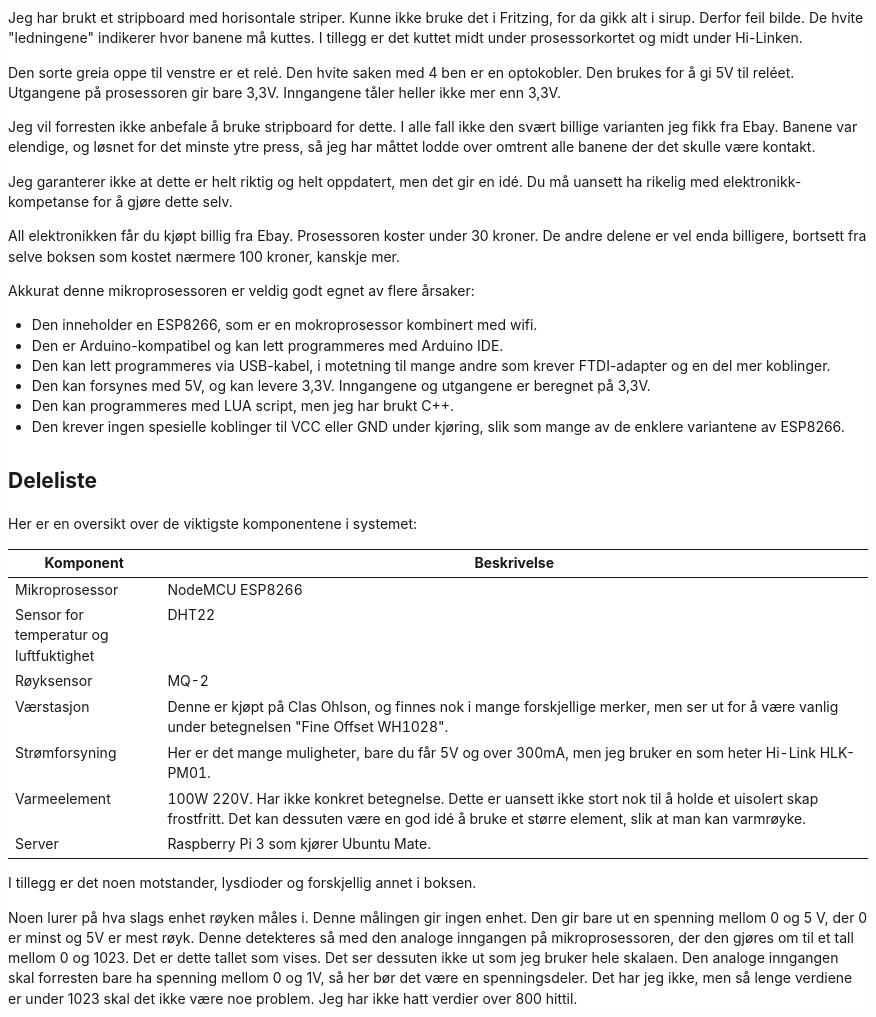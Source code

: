 Jeg har brukt et stripboard med horisontale striper. Kunne ikke bruke det i Fritzing, for da gikk alt i sirup. Derfor feil bilde. De hvite "ledningene" indikerer hvor banene må kuttes. I tillegg er det kuttet midt under prosessorkortet og midt under Hi-Linken.

Den sorte greia oppe til venstre er et relé. Den hvite saken med 4 ben er en optokobler. Den brukes for å gi 5V til reléet. Utgangene på prosessoren gir bare 3,3V. Inngangene tåler heller ikke mer enn 3,3V.

Jeg vil forresten ikke anbefale å bruke stripboard for dette. I alle fall ikke den svært billige varianten jeg fikk fra Ebay. Banene var elendige, og løsnet for det minste ytre press, så jeg har måttet lodde over omtrent alle banene der det skulle være kontakt.

Jeg garanterer ikke at dette er helt riktig og helt oppdatert, men det gir en idé. Du må uansett ha rikelig med elektronikk-kompetanse for å gjøre dette selv.

All elektronikken får du kjøpt billig fra Ebay. Prosessoren koster under 30 kroner. De andre delene er vel enda billigere, bortsett fra selve boksen som kostet nærmere 100 kroner, kanskje mer.

Akkurat denne mikroprosessoren er veldig godt egnet av flere årsaker:

* Den inneholder en ESP8266, som er en mokroprosessor kombinert med wifi.
* Den er Arduino-kompatibel og kan lett programmeres med Arduino IDE.
* Den kan lett programmeres via USB-kabel, i motetning til mange andre som krever FTDI-adapter og en del mer koblinger.
* Den kan forsynes med 5V, og kan levere 3,3V. Inngangene og utgangene er beregnet på 3,3V.
* Den kan programmeres med LUA script, men jeg har brukt C++.
* Den krever ingen spesielle koblinger til VCC eller GND under kjøring, slik som mange av de enklere variantene av ESP8266.

## Deleliste

Her er en oversikt over de viktigste komponentene i systemet:

Komponent             | Beskrivelse
--------------------- | ---------------------------------
Mikroprosessor        | NodeMCU ESP8266
Sensor for temperatur og luftfuktighet | DHT22
Røyksensor            | MQ-2
Værstasjon            | Denne er kjøpt på Clas Ohlson, og finnes nok i mange forskjellige merker, men ser ut for å være vanlig under betegnelsen "Fine Offset WH1028".
Strømforsyning        | Her er det mange muligheter, bare du får 5V og over 300mA, men jeg bruker en som heter Hi-Link HLK-PM01.
Varmeelement          | 100W 220V. Har ikke konkret betegnelse. Dette er uansett ikke stort nok til å holde et uisolert skap frostfritt. Det kan dessuten være en god idé å bruke et større element, slik at man kan varmrøyke.
Server                | Raspberry Pi 3 som kjører Ubuntu Mate.

I tillegg er det noen motstander, lysdioder og forskjellig annet i boksen.

Noen lurer på hva slags enhet røyken måles i. Denne målingen gir ingen enhet. Den gir bare ut en spenning mellom 0 og 5 V, der 0 er minst og 5V er mest røyk. Denne detekteres så med den analoge inngangen på mikroprosessoren, der den gjøres om til et tall mellom 0 og 1023. Det er dette tallet som vises. Det ser dessuten ikke ut som jeg bruker hele skalaen. Den analoge inngangen skal forresten bare ha spenning mellom 0 og 1V, så her bør det være en spenningsdeler. Det har jeg ikke, men så lenge verdiene er under 1023 skal det ikke være noe problem. Jeg har ikke hatt verdier over 800 hittil.
